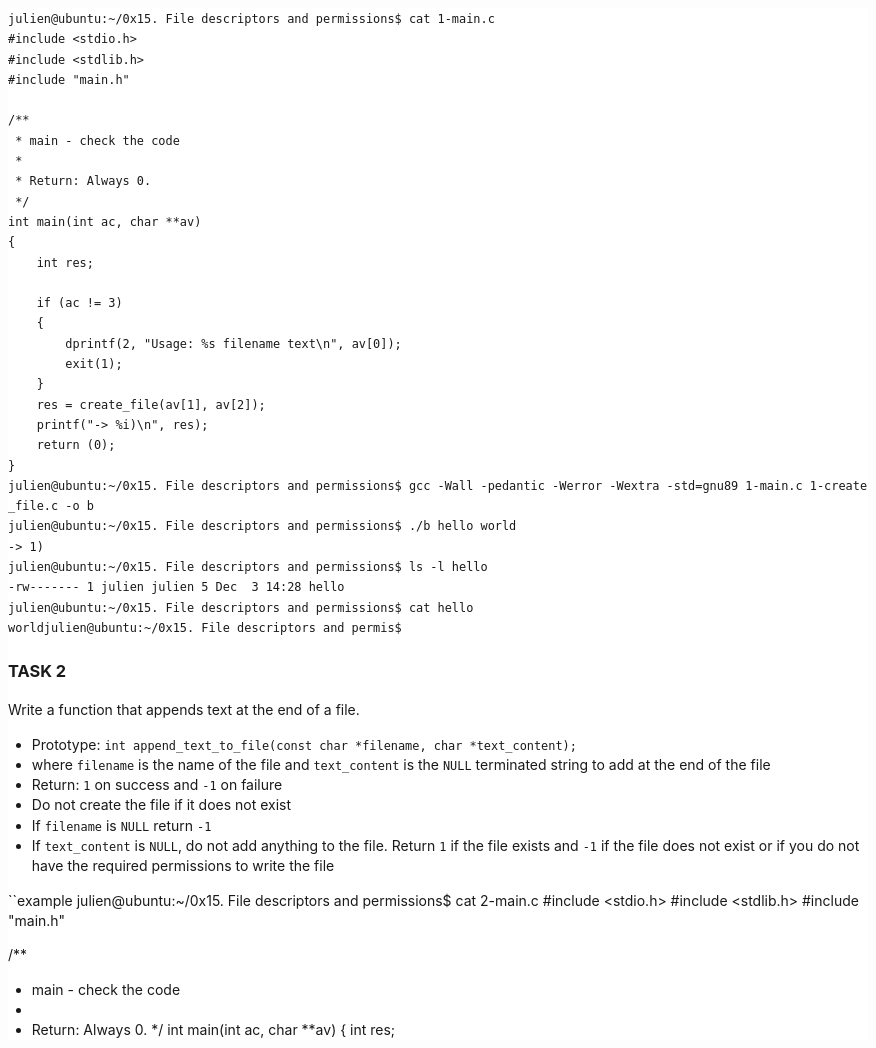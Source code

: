 ```example
julien@ubuntu:~/0x15. File descriptors and permissions$ cat 1-main.c
#include <stdio.h>
#include <stdlib.h>
#include "main.h"

/**
 * main - check the code
 *
 * Return: Always 0.
 */
int main(int ac, char **av)
{
    int res;

    if (ac != 3)
    {
        dprintf(2, "Usage: %s filename text\n", av[0]);
        exit(1);
    }
    res = create_file(av[1], av[2]);
    printf("-> %i)\n", res);
    return (0);
}
julien@ubuntu:~/0x15. File descriptors and permissions$ gcc -Wall -pedantic -Werror -Wextra -std=gnu89 1-main.c 1-create_file.c -o b
julien@ubuntu:~/0x15. File descriptors and permissions$ ./b hello world
-> 1)
julien@ubuntu:~/0x15. File descriptors and permissions$ ls -l hello
-rw------- 1 julien julien 5 Dec  3 14:28 hello
julien@ubuntu:~/0x15. File descriptors and permissions$ cat hello 
worldjulien@ubuntu:~/0x15. File descriptors and permis$ 
```

### TASK 2
Write a function that appends text at the end of a file.

   - Prototype: `int append_text_to_file(const char *filename, char *text_content);`
   - where `filename` is the name of the file and `text_content` is the `NULL` terminated string to add at the end of the file
   - Return: `1` on success and `-1` on failure
   - Do not create the file if it does not exist
   - If `filename` is `NULL` return `-1`
   - If `text_content` is `NULL`, do not add anything to the file. Return `1` if the file exists and `-1` if the file does not exist or if you do not have the required permissions to write the file

``example
julien@ubuntu:~/0x15. File descriptors and permissions$ cat 2-main.c
#include <stdio.h>
#include <stdlib.h>
#include "main.h"

/**
 * main - check the code
 *
 * Return: Always 0.
 */
int main(int ac, char **av)
{
    int res;

